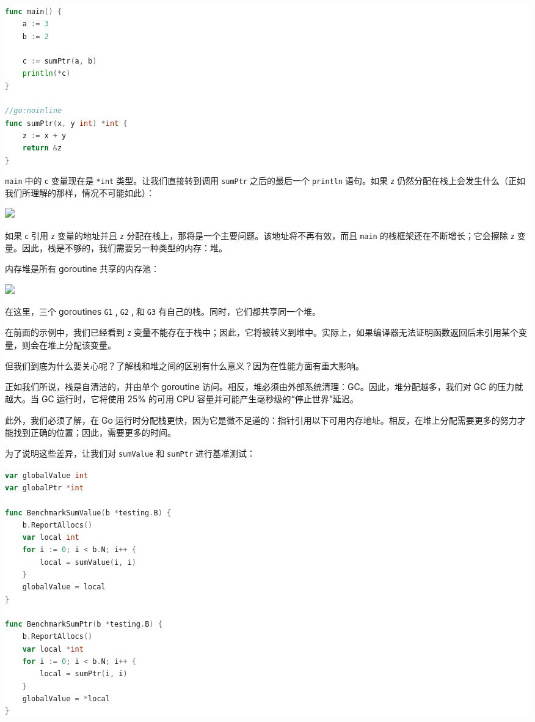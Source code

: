 ```go
func main() {
    a := 3
    b := 2

    c := sumPtr(a, b)
    println(*c)
}

//go:noinline
func sumPtr(x, y int) *int {
    z := x + y
    return &z
}
```

`main` 中的 `c` 变量现在是 `*int` 类型。让我们直接转到调用 `sumPtr` 之后的最后一个 `println` 语句。如果 `z` 仍然分配在栈上会发生什么（正如我们所理解的那样，情况不可能如此）：

![](https://img.exciting.net.cn/105.png)

如果 `c` 引用 `z` 变量的地址并且 `z` 分配在栈上，那将是一个主要问题。该地址将不再有效，而且 `main` 的栈框架还在不断增长；它会擦除 `z` 变量。因此，栈是不够的，我们需要另一种类型的内存：堆。

内存堆是所有 goroutine 共享的内存池：

![](https://img.exciting.net.cn/106.png)

在这里，三个 goroutines `G1` , `G2` , 和 `G3` 有自己的栈。同时，它们都共享同一个堆。

在前面的示例中，我们已经看到 `z` 变量不能存在于栈中；因此，它将被转义到堆中。实际上，如果编译器无法证明函数返回后未引用某个变量，则会在堆上分配该变量。

但我们到底为什么要关心呢？了解栈和堆之间的区别有什么意义？因为在性能方面有重大影响。

正如我们所说，栈是自清洁的，并由单个 goroutine 访问。相反，堆必须由外部系统清理：GC。因此，堆分配越多，我们对 GC 的压力就越大。当 GC 运行时，它将使用 25% 的可用 CPU 容量并可能产生毫秒级的“停止世界”延迟。

此外，我们必须了解，在 Go 运行时分配栈更快，因为它是微不足道的：指针引用以下可用内存地址。相反，在堆上分配需要更多的努力才能找到正确的位置；因此，需要更多的时间。

为了说明这些差异，让我们对 `sumValue` 和 `sumPtr` 进行基准测试：

```go
var globalValue int
var globalPtr *int

func BenchmarkSumValue(b *testing.B) {
    b.ReportAllocs()
    var local int
    for i := 0; i < b.N; i++ {
        local = sumValue(i, i)
    }
    globalValue = local
}

func BenchmarkSumPtr(b *testing.B) {
    b.ReportAllocs()
    var local *int
    for i := 0; i < b.N; i++ {
        local = sumPtr(i, i)
    }
    globalValue = *local
}
```
